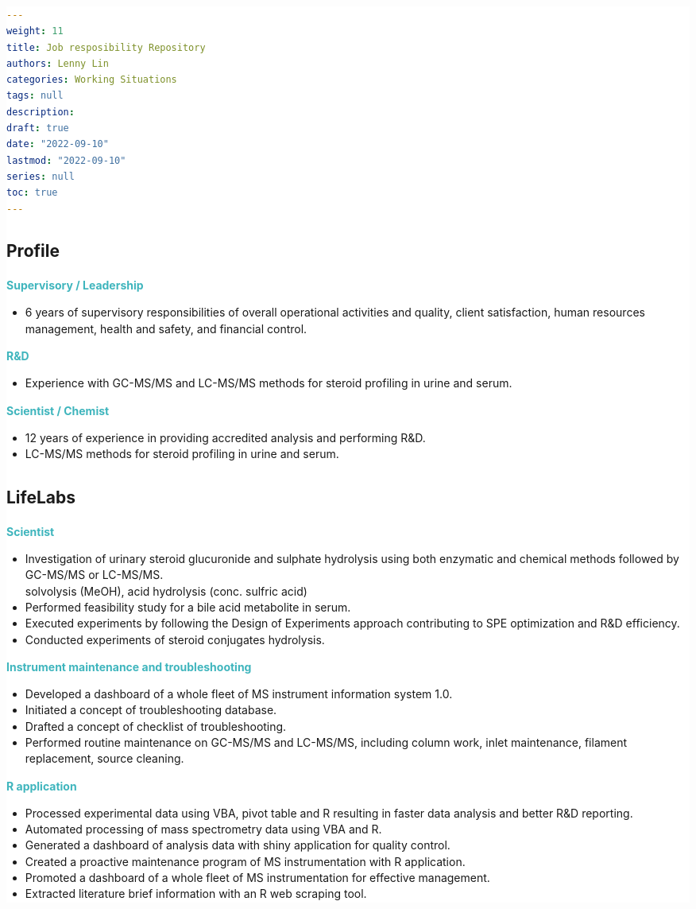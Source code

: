 ```yaml
---
weight: 11
title: Job resposibility Repository
authors: Lenny Lin
categories: Working Situations
tags: null
description: 
draft: true
date: "2022-09-10"
lastmod: "2022-09-10"
series: null
toc: true
---
```


## Profile

**<font color =#3fb5bd>Supervisory / Leadership</font>**  
- 6 years of supervisory responsibilities of overall operational activities and quality, client satisfaction, human resources management, health and safety, and financial control.  


**<font color =#3fb5bd>R&D</font>**  
- Experience with GC-MS/MS and LC-MS/MS methods for steroid profiling in urine and serum.  


**<font color =#3fb5bd>Scientist / Chemist</font>**  
- 12 years of experience in providing accredited analysis and performing R&D.  
- LC-MS/MS methods for steroid profiling in urine and serum.


## LifeLabs


**<font color =#3fb5bd>Scientist</font>**  
- Investigation of urinary steroid glucuronide and sulphate hydrolysis using both enzymatic and chemical methods followed by GC-MS/MS or LC-MS/MS.  
solvolysis (MeOH), acid hydrolysis (conc. sulfric acid)
- Performed feasibility study for a bile acid metabolite in serum.  
- Executed experiments by following the Design of Experiments approach contributing to SPE optimization and R&D efficiency.  
- Conducted experiments of steroid conjugates hydrolysis.  


**<font color =#3fb5bd>Instrument maintenance and troubleshooting</font>**  
- Developed a dashboard of a whole fleet of MS instrument information system 1.0.  
- Initiated a concept of troubleshooting database.  
- Drafted a concept of checklist of troubleshooting.  
- Performed routine maintenance on GC-MS/MS and LC-MS/MS, including column work, inlet maintenance, filament replacement, source cleaning.  

**<font color =#3fb5bd> R application</font>**  
- Processed experimental data using VBA, pivot table and R resulting in faster data analysis and better R&D reporting.  
- Automated processing of mass spectrometry data using VBA and R.  
- Generated a dashboard of analysis data with shiny application for quality control.  
- Created a proactive maintenance program of MS instrumentation with R application.  
- Promoted a dashboard of a whole fleet of MS instrumentation for effective management.  
- Extracted literature brief information with an R web scraping tool.    
